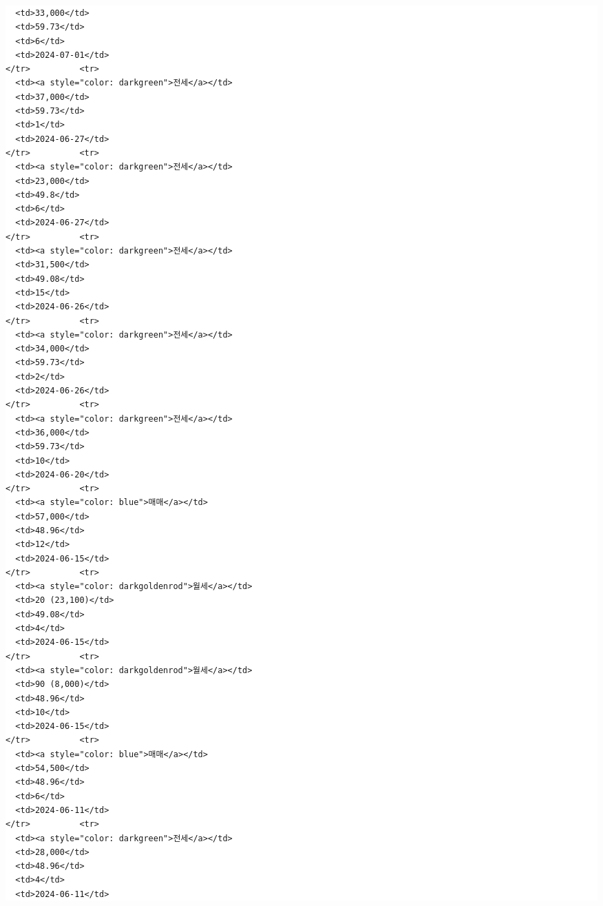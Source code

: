       <td>33,000</td>
      <td>59.73</td>
      <td>6</td>
      <td>2024-07-01</td>
    </tr>          <tr>
      <td><a style="color: darkgreen">전세</a></td>
      <td>37,000</td>
      <td>59.73</td>
      <td>1</td>
      <td>2024-06-27</td>
    </tr>          <tr>
      <td><a style="color: darkgreen">전세</a></td>
      <td>23,000</td>
      <td>49.8</td>
      <td>6</td>
      <td>2024-06-27</td>
    </tr>          <tr>
      <td><a style="color: darkgreen">전세</a></td>
      <td>31,500</td>
      <td>49.08</td>
      <td>15</td>
      <td>2024-06-26</td>
    </tr>          <tr>
      <td><a style="color: darkgreen">전세</a></td>
      <td>34,000</td>
      <td>59.73</td>
      <td>2</td>
      <td>2024-06-26</td>
    </tr>          <tr>
      <td><a style="color: darkgreen">전세</a></td>
      <td>36,000</td>
      <td>59.73</td>
      <td>10</td>
      <td>2024-06-20</td>
    </tr>          <tr>
      <td><a style="color: blue">매매</a></td>
      <td>57,000</td>
      <td>48.96</td>
      <td>12</td>
      <td>2024-06-15</td>
    </tr>          <tr>
      <td><a style="color: darkgoldenrod">월세</a></td>
      <td>20 (23,100)</td>
      <td>49.08</td>
      <td>4</td>
      <td>2024-06-15</td>
    </tr>          <tr>
      <td><a style="color: darkgoldenrod">월세</a></td>
      <td>90 (8,000)</td>
      <td>48.96</td>
      <td>10</td>
      <td>2024-06-15</td>
    </tr>          <tr>
      <td><a style="color: blue">매매</a></td>
      <td>54,500</td>
      <td>48.96</td>
      <td>6</td>
      <td>2024-06-11</td>
    </tr>          <tr>
      <td><a style="color: darkgreen">전세</a></td>
      <td>28,000</td>
      <td>48.96</td>
      <td>4</td>
      <td>2024-06-11</td>